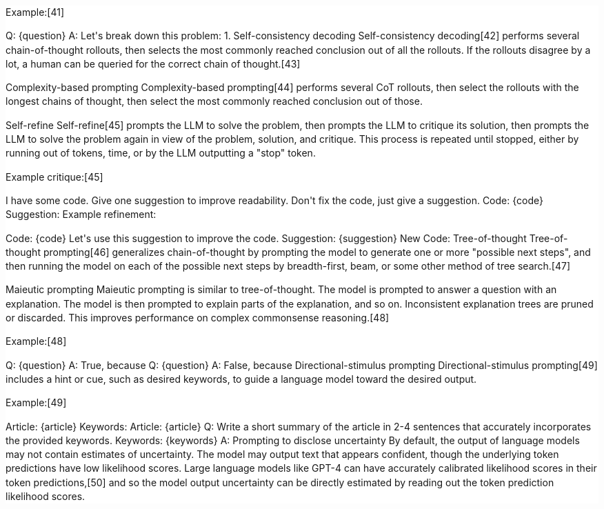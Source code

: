 Example:[41]

   Q: {question}
   A: Let's break down this problem:
       1.
Self-consistency decoding
Self-consistency decoding[42] performs several chain-of-thought rollouts, then selects the most commonly reached conclusion out of all the rollouts. If the rollouts disagree by a lot, a human can be queried for the correct chain of thought.[43]

Complexity-based prompting
Complexity-based prompting[44] performs several CoT rollouts, then select the rollouts with the longest chains of thought, then select the most commonly reached conclusion out of those.

Self-refine
Self-refine[45] prompts the LLM to solve the problem, then prompts the LLM to critique its solution, then prompts the LLM to solve the problem again in view of the problem, solution, and critique. This process is repeated until stopped, either by running out of tokens, time, or by the LLM outputting a "stop" token.

Example critique:[45]

   I have some code. Give one suggestion to improve readability. Don't fix the code, just give a suggestion.
   Code: {code}
   Suggestion:
Example refinement:

   Code: {code}
   Let's use this suggestion to improve the code.
   Suggestion: {suggestion}
   New Code:
Tree-of-thought
Tree-of-thought prompting[46] generalizes chain-of-thought by prompting the model to generate one or more "possible next steps", and then running the model on each of the possible next steps by breadth-first, beam, or some other method of tree search.[47]

Maieutic prompting
Maieutic prompting is similar to tree-of-thought. The model is prompted to answer a question with an explanation. The model is then prompted to explain parts of the explanation, and so on. Inconsistent explanation trees are pruned or discarded. This improves performance on complex commonsense reasoning.[48]

Example:[48]

   Q: {question}
   A: True, because
   Q: {question}
   A: False, because
Directional-stimulus prompting
Directional-stimulus prompting[49] includes a hint or cue, such as desired keywords, to guide a language model toward the desired output.

Example:[49]

   Article: {article}
   Keywords:
   Article: {article}
   Q: Write a short summary of the article in 2-4 sentences that accurately incorporates the provided keywords.
   Keywords: {keywords}
   A:
Prompting to disclose uncertainty
By default, the output of language models may not contain estimates of uncertainty. The model may output text that appears confident, though the underlying token predictions have low likelihood scores. Large language models like GPT-4 can have accurately calibrated likelihood scores in their token predictions,[50] and so the model output uncertainty can be directly estimated by reading out the token prediction likelihood scores.
